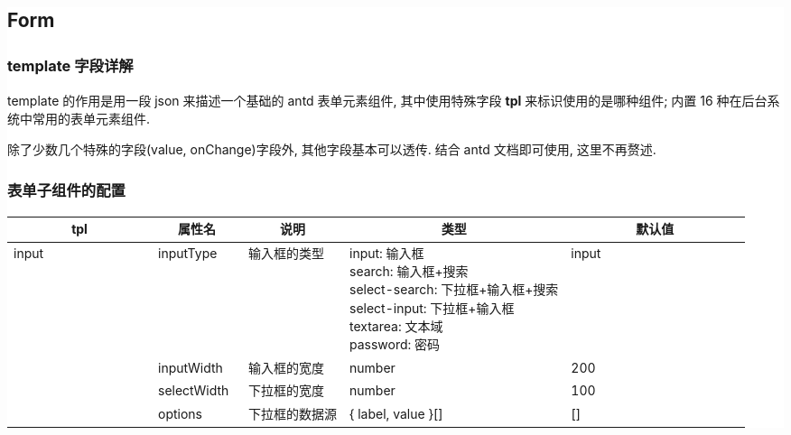 ## Form

### template 字段详解

template 的作用是用一段 json 来描述一个基础的 antd 表单元素组件, 其中使用特殊字段 **tpl** 来标识使用的是哪种组件; 内置 16 种在后台系统中常用的表单元素组件.

除了少数几个特殊的字段(value, onChange)字段外, 其他字段基本可以透传. 结合 antd 文档即可使用, 这里不再赘述.

### 表单子组件的配置

<table>
  <colgroup>
    <col width="160px" />
    <col width="100px" />
    <col width="" />
    <col width="" />
    <col width="200px" />
  </colgroup>
  <thead>
    <tr>
      <th>tpl</th>
      <th>属性名</th>
      <th>说明</th>
      <th>类型</th>
      <th>默认值</th>
    </tr>
  </thead>
  <tbody>
    <tr>
      <td rowspan="4">input</td>
      <td>inputType</td>
      <td>输入框的类型</td>
      <td>
        <div>input: 输入框</div>
        <div>search: 输入框+搜索</div>
        <div>select-search: 下拉框+输入框+搜索</div>
        <div>select-input: 下拉框+输入框</div>
        <div>textarea: 文本域</div>
        <div>password: 密码</div>
      </td>
      <td>input</td>
    </tr>
    <tr>
      <td>inputWidth</td>
      <td>输入框的宽度</td>
      <td>number</td>
      <td>200</td>
    </tr>
    <tr>
      <td>selectWidth</td>
      <td>下拉框的宽度</td>
      <td>number</td>
      <td>100</td>
    </tr>
    <tr>
      <td>options</td>
      <td>下拉框的数据源</td>
      <td>{ label, value }[]</td>
      <td>[]</td>
    </tr>
  </tbody>
  <tbody>
    <tr>
